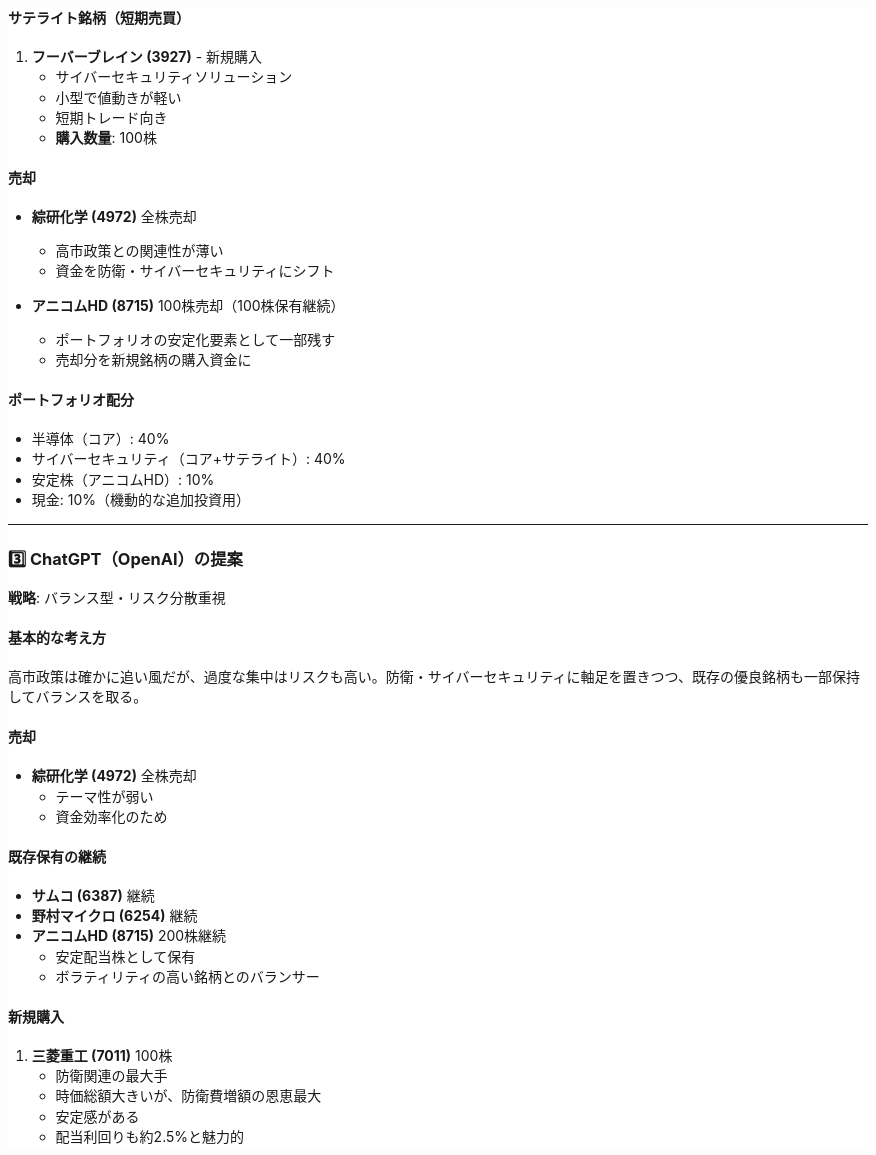 #### サテライト銘柄（短期売買）

1. **フーバーブレイン (3927)** - 新規購入
   - サイバーセキュリティソリューション
   - 小型で値動きが軽い
   - 短期トレード向き
   - **購入数量**: 100株

#### 売却

- **綜研化学 (4972)** 全株売却
  - 高市政策との関連性が薄い
  - 資金を防衛・サイバーセキュリティにシフト

- **アニコムHD (8715)** 100株売却（100株保有継続）
  - ポートフォリオの安定化要素として一部残す
  - 売却分を新規銘柄の購入資金に

#### ポートフォリオ配分

- 半導体（コア）: 40%
- サイバーセキュリティ（コア+サテライト）: 40%
- 安定株（アニコムHD）: 10%
- 現金: 10%（機動的な追加投資用）

---

### 3️⃣ ChatGPT（OpenAI）の提案

**戦略**: バランス型・リスク分散重視

#### 基本的な考え方

高市政策は確かに追い風だが、過度な集中はリスクも高い。防衛・サイバーセキュリティに軸足を置きつつ、既存の優良銘柄も一部保持してバランスを取る。

#### 売却

- **綜研化学 (4972)** 全株売却
  - テーマ性が弱い
  - 資金効率化のため

#### 既存保有の継続

- **サムコ (6387)** 継続
- **野村マイクロ (6254)** 継続  
- **アニコムHD (8715)** 200株継続
  - 安定配当株として保有
  - ボラティリティの高い銘柄とのバランサー

#### 新規購入

1. **三菱重工 (7011)** 100株
   - 防衛関連の最大手
   - 時価総額大きいが、防衛費増額の恩恵最大
   - 安定感がある
   - 配当利回りも約2.5%と魅力的
